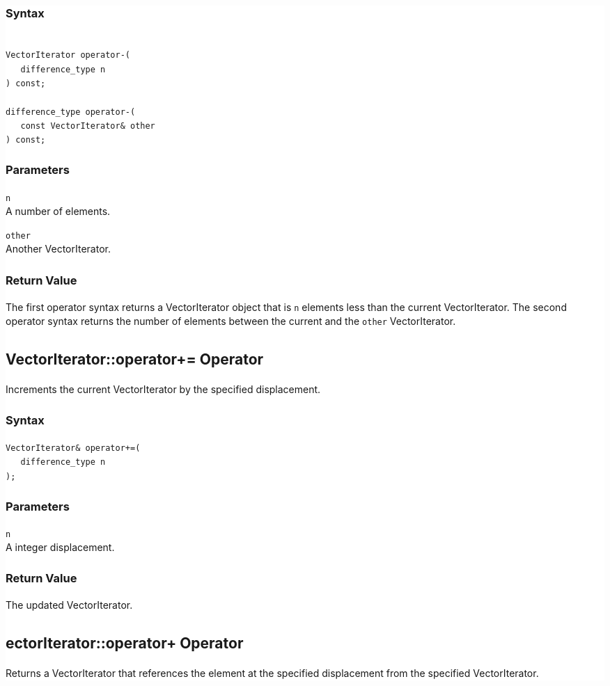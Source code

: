 ### Syntax  
  
```  
  
VectorIterator operator-(  
   difference_type n  
) const;  
  
difference_type operator-(  
   const VectorIterator& other  
) const;  
```  
  
### Parameters  
 `n`  
 A number of elements.  
  
 `other`  
 Another VectorIterator.  
  
### Return Value  
 The first operator syntax returns a VectorIterator object that is `n` elements less than the current VectorIterator. The second operator syntax returns the number of elements between the current and the `other` VectorIterator.  
  


## <a name="operator-plus-equals"></a>  VectorIterator::operator+= Operator
Increments the current VectorIterator by the specified displacement.  
  
### Syntax  
  
```  
VectorIterator& operator+=(  
   difference_type n  
);  
```  
  
### Parameters  
 `n`  
 A integer displacement.  
  
### Return Value  
 The updated VectorIterator.  
  


## <a name="operator-plus"></a>  ectorIterator::operator+ Operator
Returns a VectorIterator that references the element at the specified displacement from the specified VectorIterator.  
  